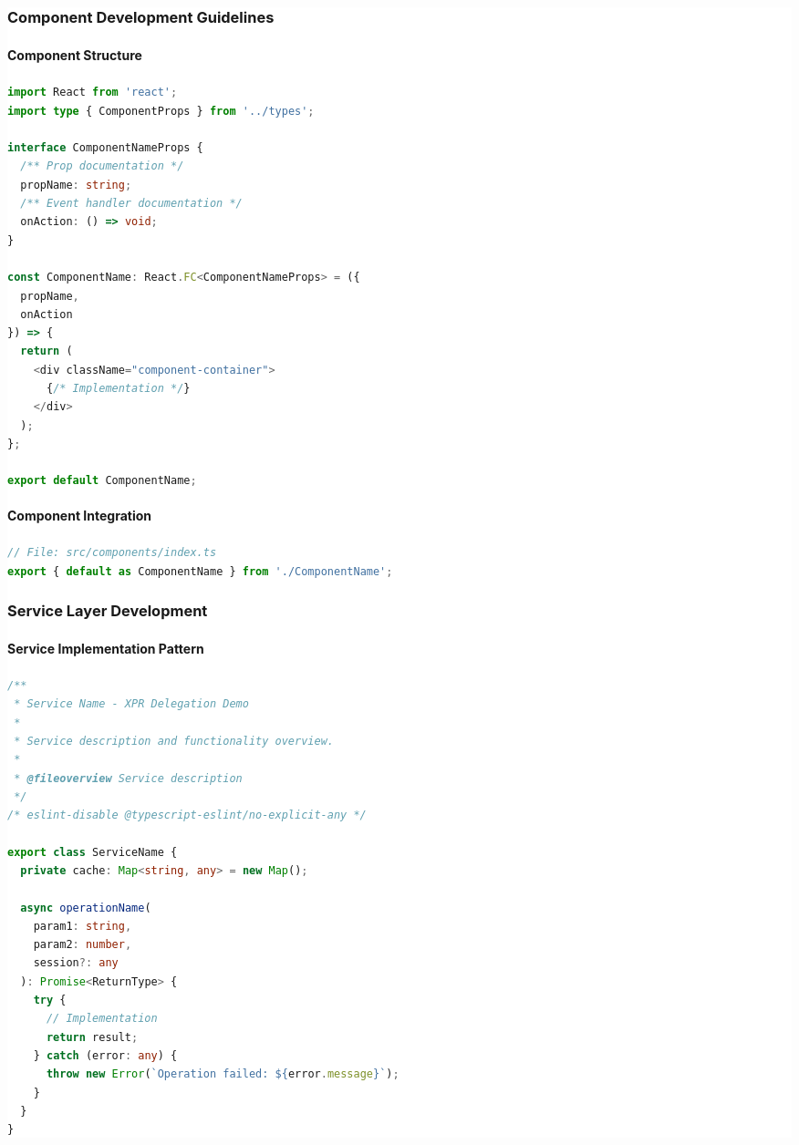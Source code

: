 ### Component Development Guidelines

#### Component Structure
```typescript
import React from 'react';
import type { ComponentProps } from '../types';

interface ComponentNameProps {
  /** Prop documentation */
  propName: string;
  /** Event handler documentation */
  onAction: () => void;
}

const ComponentName: React.FC<ComponentNameProps> = ({
  propName,
  onAction
}) => {
  return (
    <div className="component-container">
      {/* Implementation */}
    </div>
  );
};

export default ComponentName;
```

#### Component Integration
```typescript
// File: src/components/index.ts
export { default as ComponentName } from './ComponentName';
```

### Service Layer Development

#### Service Implementation Pattern
```typescript
/**
 * Service Name - XPR Delegation Demo
 *
 * Service description and functionality overview.
 *
 * @fileoverview Service description
 */
/* eslint-disable @typescript-eslint/no-explicit-any */

export class ServiceName {
  private cache: Map<string, any> = new Map();

  async operationName(
    param1: string,
    param2: number,
    session?: any
  ): Promise<ReturnType> {
    try {
      // Implementation
      return result;
    } catch (error: any) {
      throw new Error(`Operation failed: ${error.message}`);
    }
  }
}

```